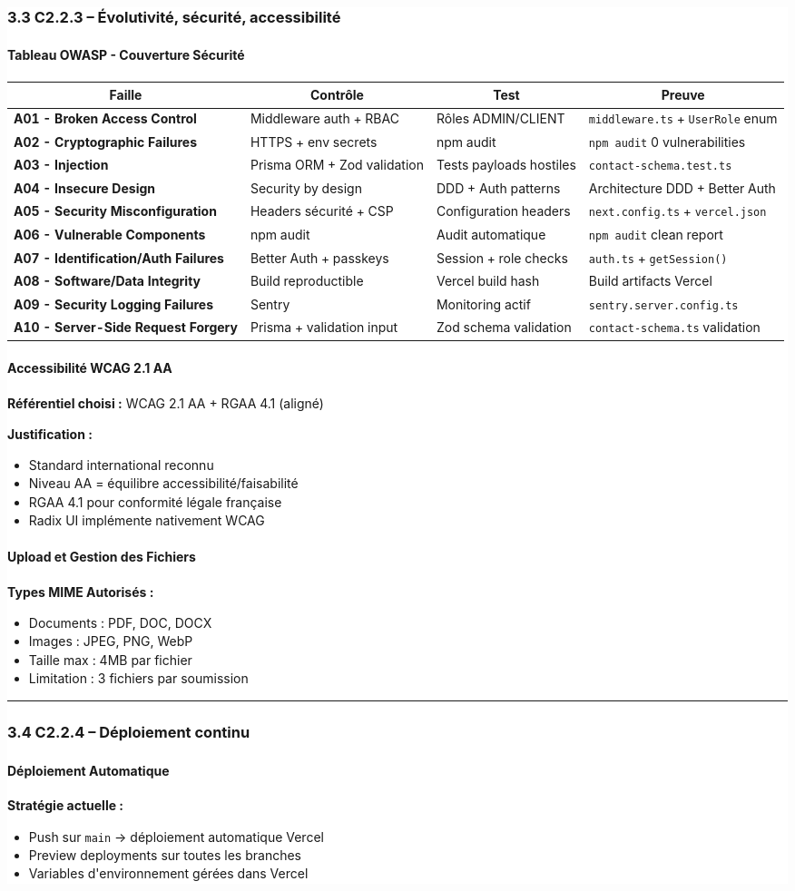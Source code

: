 
### 3.3 C2.2.3 – Évolutivité, sécurité, accessibilité

#### Tableau OWASP - Couverture Sécurité

| Faille                                 | Contrôle                    | Test                    | Preuve                            |
| -------------------------------------- | --------------------------- | ----------------------- | --------------------------------- |
| **A01 - Broken Access Control**        | Middleware auth + RBAC      | Rôles ADMIN/CLIENT      | `middleware.ts` + `UserRole` enum |
| **A02 - Cryptographic Failures**       | HTTPS + env secrets         | npm audit               | `npm audit` 0 vulnerabilities     |
| **A03 - Injection**                    | Prisma ORM + Zod validation | Tests payloads hostiles | `contact-schema.test.ts`          |
| **A04 - Insecure Design**              | Security by design          | DDD + Auth patterns     | Architecture DDD + Better Auth    |
| **A05 - Security Misconfiguration**    | Headers sécurité + CSP      | Configuration headers   | `next.config.ts` + `vercel.json`  |
| **A06 - Vulnerable Components**        | npm audit                   | Audit automatique       | `npm audit` clean report          |
| **A07 - Identification/Auth Failures** | Better Auth + passkeys      | Session + role checks   | `auth.ts` + `getSession()`        |
| **A08 - Software/Data Integrity**      | Build reproductible         | Vercel build hash       | Build artifacts Vercel            |
| **A09 - Security Logging Failures**    | Sentry                      | Monitoring actif        | `sentry.server.config.ts`         |
| **A10 - Server-Side Request Forgery**  | Prisma + validation input   | Zod schema validation   | `contact-schema.ts` validation    |

#### Accessibilité WCAG 2.1 AA

**Référentiel choisi :** WCAG 2.1 AA + RGAA 4.1 (aligné)

**Justification :**

- Standard international reconnu
- Niveau AA = équilibre accessibilité/faisabilité
- RGAA 4.1 pour conformité légale française
- Radix UI implémente nativement WCAG

#### Upload et Gestion des Fichiers

**Types MIME Autorisés :**

- Documents : PDF, DOC, DOCX
- Images : JPEG, PNG, WebP
- Taille max : 4MB par fichier
- Limitation : 3 fichiers par soumission

---

### 3.4 C2.2.4 – Déploiement continu

#### Déploiement Automatique

**Stratégie actuelle :**

- Push sur `main` → déploiement automatique Vercel
- Preview deployments sur toutes les branches
- Variables d'environnement gérées dans Vercel
